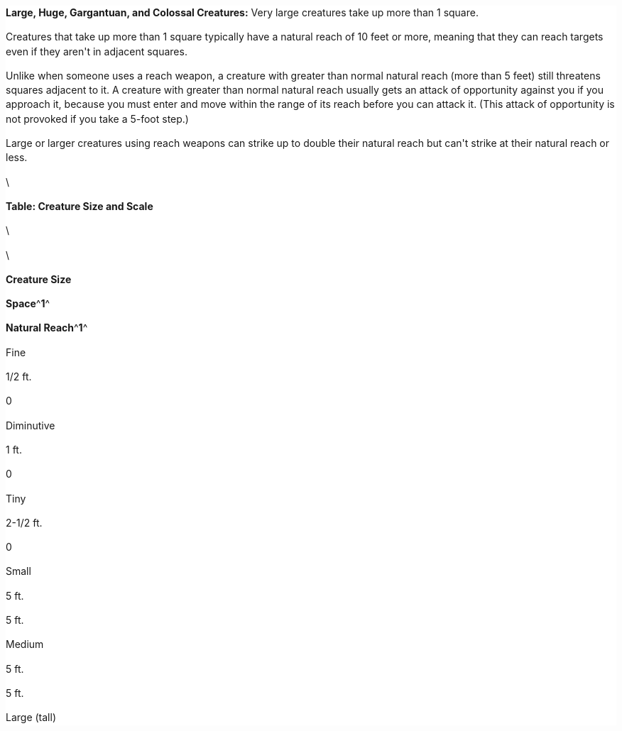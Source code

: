 **Large, Huge, Gargantuan, and Colossal Creatures:** Very large
creatures take up more than 1 square.

Creatures that take up more than 1 square typically have a natural reach
of 10 feet or more, meaning that they can reach targets even if they
aren't in adjacent squares.

Unlike when someone uses a reach weapon, a creature with greater than
normal natural reach (more than 5 feet) still threatens squares adjacent
to it. A creature with greater than normal natural reach usually gets an
attack of opportunity against you if you approach it, because you must
enter and move within the range of its reach before you can attack it.
(This attack of opportunity is not provoked if you take a 5-foot step.)

Large or larger creatures using reach weapons can strike up to double
their natural reach but can't strike at their natural reach or less.

\

**Table: Creature Size and Scale**

\

\

**Creature Size**

**Space**^**1**^

**Natural Reach**^**1**^

Fine

1/2 ft.

0

Diminutive

1 ft.

0

Tiny

2-1/2 ft.

0

Small

5 ft.

5 ft.

Medium

5 ft.

5 ft.

Large (tall)
